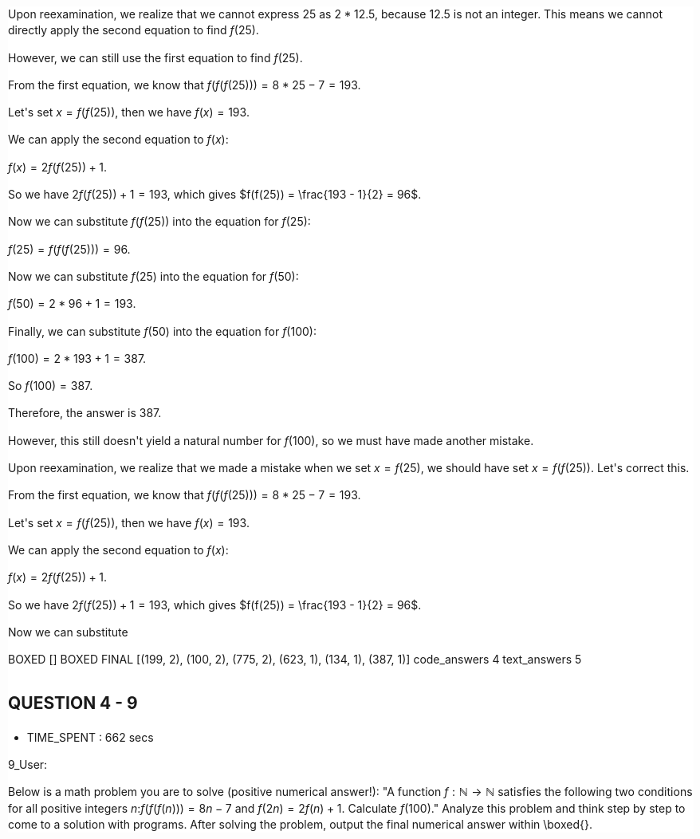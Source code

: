 Upon reexamination, we realize that we cannot express $25$ as $2*12.5$, because $12.5$ is not an integer. This means we cannot directly apply the second equation to find $f(25)$. 

However, we can still use the first equation to find $f(25)$.

From the first equation, we know that $f(f(f(25))) = 8*25 - 7 = 193$.

Let's set $x = f(f(25))$, then we have $f(x) = 193$.

We can apply the second equation to $f(x)$:

$f(x) = 2f(f(25)) + 1$.

So we have $2f(f(25)) + 1 = 193$, which gives $f(f(25)) = \frac{193 - 1}{2} = 96$.

Now we can substitute $f(f(25))$ into the equation for $f(25)$:

$f(25) = f(f(f(25))) = 96$.

Now we can substitute $f(25)$ into the equation for $f(50)$:

$f(50) = 2*96 + 1 = 193$.

Finally, we can substitute $f(50)$ into the equation for $f(100)$:

$f(100) = 2*193 + 1 = 387$.

So $f(100) = 387$.

Therefore, the answer is $387$.

However, this still doesn't yield a natural number for $f(100)$, so we must have made another mistake.

Upon reexamination, we realize that we made a mistake when we set $x = f(25)$, we should have set $x = f(f(25))$. Let's correct this.

From the first equation, we know that $f(f(f(25))) = 8*25 - 7 = 193$.

Let's set $x = f(f(25))$, then we have $f(x) = 193$.

We can apply the second equation to $f(x)$:

$f(x) = 2f(f(25)) + 1$.

So we have $2f(f(25)) + 1 = 193$, which gives $f(f(25)) = \frac{193 - 1}{2} = 96$.

Now we can substitute

BOXED []
BOXED FINAL 
[(199, 2), (100, 2), (775, 2), (623, 1), (134, 1), (387, 1)]
code_answers 4 text_answers 5



## QUESTION 4 - 9 
- TIME_SPENT : 662 secs

9_User:


Below is a math problem you are to solve (positive numerical answer!):
"A function $f: \mathbb N \to \mathbb N$ satisfies the following two conditions for all positive integers $n$:$f(f(f(n)))=8n-7$ and $f(2n)=2f(n)+1$. Calculate $f(100)$."
Analyze this problem and think step by step to come to a solution with programs. After solving the problem, output the final numerical answer within \boxed{}.

